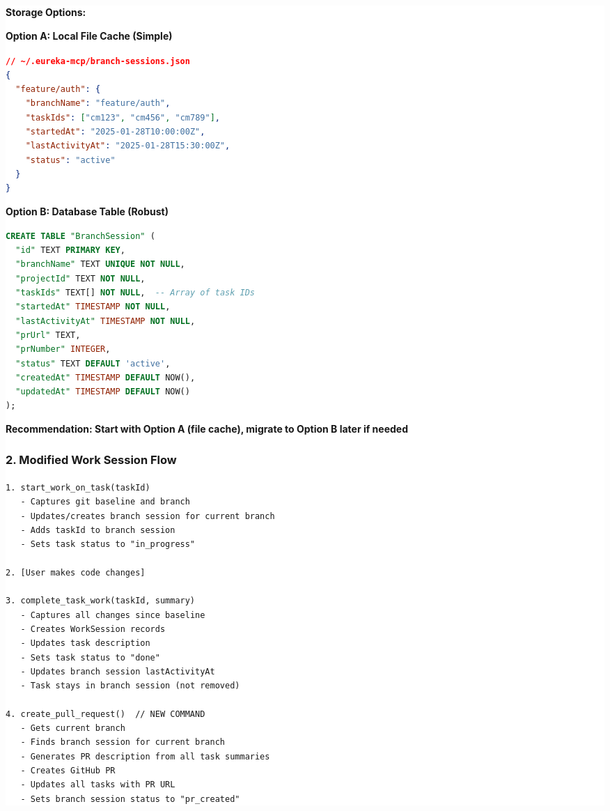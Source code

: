 **Storage Options:**

**Option A: Local File Cache (Simple)**
```json
// ~/.eureka-mcp/branch-sessions.json
{
  "feature/auth": {
    "branchName": "feature/auth",
    "taskIds": ["cm123", "cm456", "cm789"],
    "startedAt": "2025-01-28T10:00:00Z",
    "lastActivityAt": "2025-01-28T15:30:00Z",
    "status": "active"
  }
}
```

**Option B: Database Table (Robust)**
```sql
CREATE TABLE "BranchSession" (
  "id" TEXT PRIMARY KEY,
  "branchName" TEXT UNIQUE NOT NULL,
  "projectId" TEXT NOT NULL,
  "taskIds" TEXT[] NOT NULL,  -- Array of task IDs
  "startedAt" TIMESTAMP NOT NULL,
  "lastActivityAt" TIMESTAMP NOT NULL,
  "prUrl" TEXT,
  "prNumber" INTEGER,
  "status" TEXT DEFAULT 'active',
  "createdAt" TIMESTAMP DEFAULT NOW(),
  "updatedAt" TIMESTAMP DEFAULT NOW()
);
```

**Recommendation: Start with Option A (file cache), migrate to Option B later if needed**

### 2. Modified Work Session Flow

```
1. start_work_on_task(taskId)
   - Captures git baseline and branch
   - Updates/creates branch session for current branch
   - Adds taskId to branch session
   - Sets task status to "in_progress"

2. [User makes code changes]

3. complete_task_work(taskId, summary)
   - Captures all changes since baseline
   - Creates WorkSession records
   - Updates task description
   - Sets task status to "done"
   - Updates branch session lastActivityAt
   - Task stays in branch session (not removed)

4. create_pull_request()  // NEW COMMAND
   - Gets current branch
   - Finds branch session for current branch
   - Generates PR description from all task summaries
   - Creates GitHub PR
   - Updates all tasks with PR URL
   - Sets branch session status to "pr_created"
```
